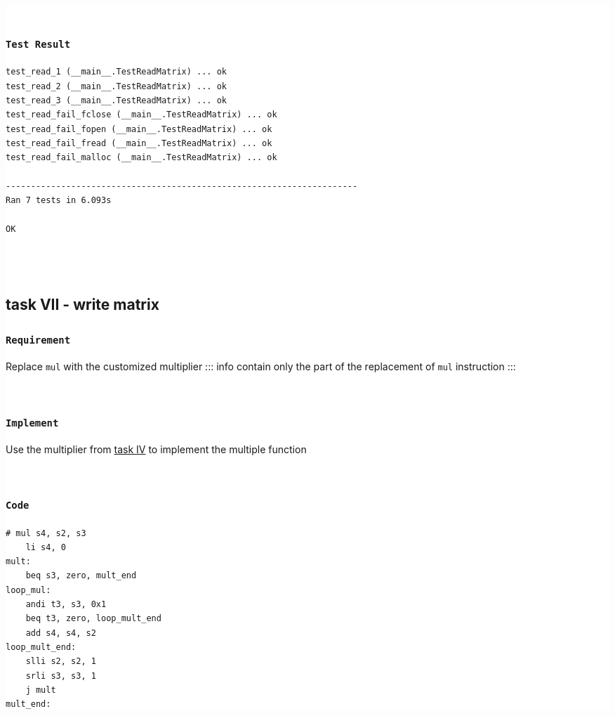 <br>

### `Test Result`
```
test_read_1 (__main__.TestReadMatrix) ... ok
test_read_2 (__main__.TestReadMatrix) ... ok
test_read_3 (__main__.TestReadMatrix) ... ok
test_read_fail_fclose (__main__.TestReadMatrix) ... ok
test_read_fail_fopen (__main__.TestReadMatrix) ... ok
test_read_fail_fread (__main__.TestReadMatrix) ... ok
test_read_fail_malloc (__main__.TestReadMatrix) ... ok

----------------------------------------------------------------------
Ran 7 tests in 6.093s

OK
```


<br><br>

## task VII - write matrix

### `Requirement`
Replace `mul` with the customized multiplier
:::       info
contain only the part of the replacement of `mul` instruction
:::


<br>

### `Implement`
Use the multiplier from [task IV](#Multiplier) to implement the multiple function

<br>

### `Code`
```ass=
# mul s4, s2, s3
    li s4, 0
mult:
    beq s3, zero, mult_end
loop_mul:
    andi t3, s3, 0x1
    beq t3, zero, loop_mult_end
    add s4, s4, s2
loop_mult_end:
    slli s2, s2, 1
    srli s3, s3, 1
    j mult
mult_end:
```
